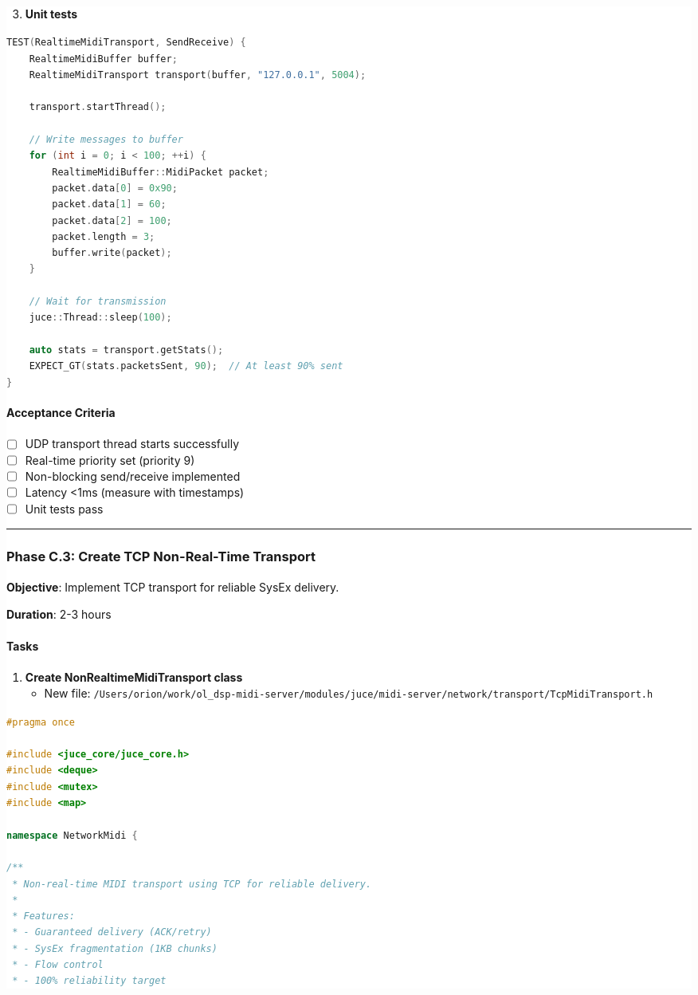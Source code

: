 3. **Unit tests**

```cpp
TEST(RealtimeMidiTransport, SendReceive) {
    RealtimeMidiBuffer buffer;
    RealtimeMidiTransport transport(buffer, "127.0.0.1", 5004);

    transport.startThread();

    // Write messages to buffer
    for (int i = 0; i < 100; ++i) {
        RealtimeMidiBuffer::MidiPacket packet;
        packet.data[0] = 0x90;
        packet.data[1] = 60;
        packet.data[2] = 100;
        packet.length = 3;
        buffer.write(packet);
    }

    // Wait for transmission
    juce::Thread::sleep(100);

    auto stats = transport.getStats();
    EXPECT_GT(stats.packetsSent, 90);  // At least 90% sent
}
```

#### Acceptance Criteria

- [ ] UDP transport thread starts successfully
- [ ] Real-time priority set (priority 9)
- [ ] Non-blocking send/receive implemented
- [ ] Latency <1ms (measure with timestamps)
- [ ] Unit tests pass

---

### Phase C.3: Create TCP Non-Real-Time Transport

**Objective**: Implement TCP transport for reliable SysEx delivery.

**Duration**: 2-3 hours

#### Tasks

1. **Create NonRealtimeMidiTransport class**
   - New file: `/Users/orion/work/ol_dsp-midi-server/modules/juce/midi-server/network/transport/TcpMidiTransport.h`

```cpp
#pragma once

#include <juce_core/juce_core.h>
#include <deque>
#include <mutex>
#include <map>

namespace NetworkMidi {

/**
 * Non-real-time MIDI transport using TCP for reliable delivery.
 *
 * Features:
 * - Guaranteed delivery (ACK/retry)
 * - SysEx fragmentation (1KB chunks)
 * - Flow control
 * - 100% reliability target
```